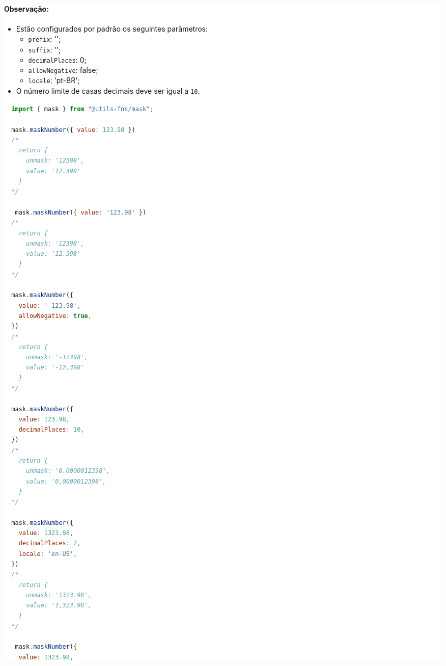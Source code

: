#### Observação:
- Estão configurados por padrão os seguintes parâmetros:
  - `prefix`: '';
  - `suffix`: '';
  - `decimalPlaces`: 0;
  - `allowNegative`: false;
  - `locale`: 'pt-BR';
- O número limite de casas decimais deve ser igual a `10`.

```javascript
  import { mask } from "@utils-fns/mask";

  mask.maskNumber({ value: 123.98 })
  /*
    return {
      unmask: '12398',
      value: '12.398'
    }
  */

   mask.maskNumber({ value: '123.98' })
  /*
    return {
      unmask: '12398',
      value: '12.398'
    }
  */

  mask.maskNumber({
    value: '-123.98',
    allowNegative: true,
  })
  /*
    return {
      unmask: '-12398',
      value: '-12.398'
    }
  */

  mask.maskNumber({
    value: 123.98,
    decimalPlaces: 10,
  })
  /*
    return {
      unmask: '0.0000012398',
      value: '0,0000012398',
    }
  */

  mask.maskNumber({
    value: 1323.98,
    decimalPlaces: 2,
    locale: 'en-US',
  })
  /*
    return {
      unmask: '1323.98',
      value: '1,323.98',
    }
  */

   mask.maskNumber({
    value: 1323.98,
```